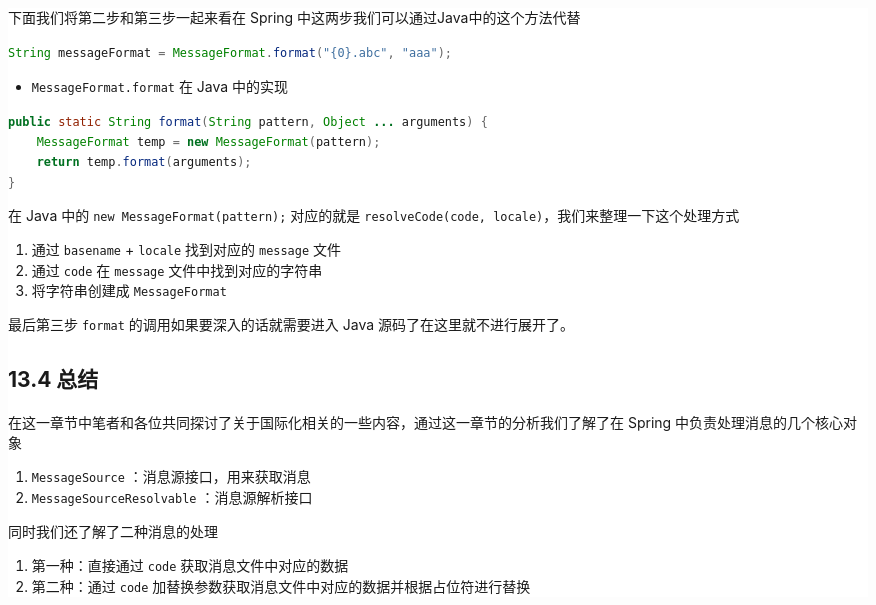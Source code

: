 下面我们将第二步和第三步一起来看在 Spring 中这两步我们可以通过Java中的这个方法代替

```java
String messageFormat = MessageFormat.format("{0}.abc", "aaa");
```

- `MessageFormat.format` 在 Java 中的实现

```java
public static String format(String pattern, Object ... arguments) {
    MessageFormat temp = new MessageFormat(pattern);
    return temp.format(arguments);
}
```

在 Java 中的 `new MessageFormat(pattern);` 对应的就是 `resolveCode(code, locale)`，我们来整理一下这个处理方式

1. 通过 `basename` + `locale` 找到对应的 `message` 文件
2. 通过 `code` 在 `message` 文件中找到对应的字符串
3. 将字符串创建成  `MessageFormat`



最后第三步 `format` 的调用如果要深入的话就需要进入 Java 源码了在这里就不进行展开了。





## 13.4 总结

在这一章节中笔者和各位共同探讨了关于国际化相关的一些内容，通过这一章节的分析我们了解了在 Spring 中负责处理消息的几个核心对象

1. `MessageSource` ：消息源接口，用来获取消息
2. `MessageSourceResolvable` ：消息源解析接口

同时我们还了解了二种消息的处理

1. 第一种：直接通过 `code` 获取消息文件中对应的数据
2. 第二种：通过 `code` 加替换参数获取消息文件中对应的数据并根据占位符进行替换



